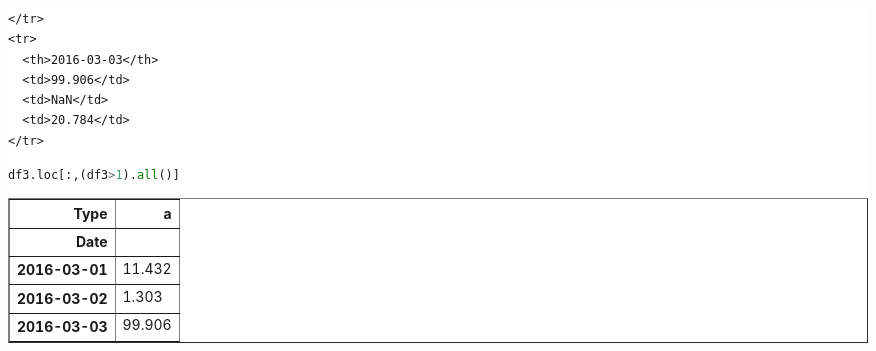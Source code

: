     </tr>
    <tr>
      <th>2016-03-03</th>
      <td>99.906</td>
      <td>NaN</td>
      <td>20.784</td>
    </tr>
  </tbody>
</table>
</div>




```python
df3.loc[:,(df3>1).all()]
```




<div>
<style scoped>
    .dataframe tbody tr th:only-of-type {
        vertical-align: middle;
    }

    .dataframe tbody tr th {
        vertical-align: top;
    }

    .dataframe thead th {
        text-align: right;
    }
</style>
<table border="1" class="dataframe">
  <thead>
    <tr style="text-align: right;">
      <th>Type</th>
      <th>a</th>
    </tr>
    <tr>
      <th>Date</th>
      <th></th>
    </tr>
  </thead>
  <tbody>
    <tr>
      <th>2016-03-01</th>
      <td>11.432</td>
    </tr>
    <tr>
      <th>2016-03-02</th>
      <td>1.303</td>
    </tr>
    <tr>
      <th>2016-03-03</th>
      <td>99.906</td>
    </tr>
  </tbody>
</table>
</div>

